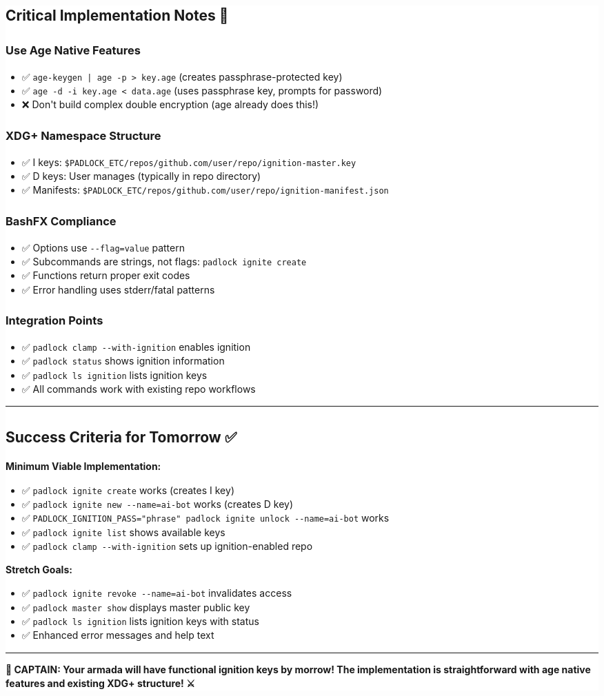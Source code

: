 
## **Critical Implementation Notes** 📝

### **Use Age Native Features**
- ✅ `age-keygen | age -p > key.age` (creates passphrase-protected key)
- ✅ `age -d -i key.age < data.age` (uses passphrase key, prompts for password)
- ❌ Don't build complex double encryption (age already does this!)

### **XDG+ Namespace Structure** 
- ✅ I keys: `$PADLOCK_ETC/repos/github.com/user/repo/ignition-master.key`
- ✅ D keys: User manages (typically in repo directory)
- ✅ Manifests: `$PADLOCK_ETC/repos/github.com/user/repo/ignition-manifest.json`

### **BashFX Compliance**
- ✅ Options use `--flag=value` pattern
- ✅ Subcommands are strings, not flags: `padlock ignite create`
- ✅ Functions return proper exit codes
- ✅ Error handling uses stderr/fatal patterns

### **Integration Points**
- ✅ `padlock clamp --with-ignition` enables ignition
- ✅ `padlock status` shows ignition information  
- ✅ `padlock ls ignition` lists ignition keys
- ✅ All commands work with existing repo workflows

---

## **Success Criteria for Tomorrow** ✅

**Minimum Viable Implementation:**
- ✅ `padlock ignite create` works (creates I key)
- ✅ `padlock ignite new --name=ai-bot` works (creates D key)
- ✅ `PADLOCK_IGNITION_PASS="phrase" padlock ignite unlock --name=ai-bot` works
- ✅ `padlock ignite list` shows available keys
- ✅ `padlock clamp --with-ignition` sets up ignition-enabled repo

**Stretch Goals:**
- ✅ `padlock ignite revoke --name=ai-bot` invalidates access
- ✅ `padlock master show` displays master public key
- ✅ `padlock ls ignition` lists ignition keys with status
- ✅ Enhanced error messages and help text

---

**🚢 CAPTAIN: Your armada will have functional ignition keys by morrow! The implementation is straightforward with age native features and existing XDG+ structure! ⚔️**